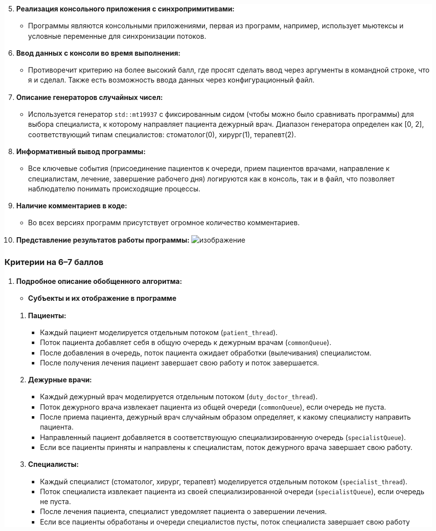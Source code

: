 5. **Реализация консольного приложения с синхропримитивами:**
   - Программы являются консольными приложениями, первая из программ, например, использует мьютексы и условные переменные для синхронизации потоков.

6. **Ввод данных с консоли во время выполнения:**
   - Противоречит критерию на более высокий балл, где просят сделать ввод через аргументы в командной строке, что я и сделал. Также есть возможность ввода данных через конфигурационный файл.

7. **Описание генераторов случайных чисел:**
   - Используется генератор `std::mt19937` с фиксированным сидом (чтобы можно было сравнивать программы) для выбора специалиста, к которому направляет пациента дежурный врач. Диапазон генератора определен как [0, 2], соответствующий типам специалистов: стоматолог(0), хирург(1), терапевт(2).

8. **Информативный вывод программы:**
   - Все ключевые события (присоединение пациентов к очереди, прием пациентов врачами, направление к специалистам, лечение, завершение рабочего дня) логируются как в консоль, так и в файл, что позволяет наблюдателю понимать происходящие процессы.

9. **Наличие комментариев в коде:**
   - Во всех версиях программ присутствует огромное количество комментариев.

10. **Представление результатов работы программы:**
    ![изображение](https://github.com/user-attachments/assets/8c4d4042-1d39-4899-8eb0-a944686a900f)
    


### Критерии на 6–7 баллов

1. **Подробное описание обобщенного алгоритма:**
   - **Субъекты и их отображение в программе**

    1. **Пациенты:**
         * Каждый пациент моделируется отдельным потоком (`patient_thread`).
         * Поток пациента добавляет себя в общую очередь к дежурным врачам (`commonQueue`).
         * После добавления в очередь, поток пациента ожидает обработки (вылечивания) специалистом.
         * После получения лечения пациент завершает свою работу и поток завершается.
    
    2. **Дежурные врачи:**
         * Каждый дежурный врач моделируется отдельным потоком (`duty_doctor_thread`).
         * Поток дежурного врача извлекает пациента из общей очереди (`commonQueue`), если очередь не пуста.
         * После приема пациента, дежурный врач случайным образом определяет, к какому специалисту направить пациента.
         * Направленный пациент добавляется в соответствующую специализированную очередь (`specialistQueue`).
         * Если все пациенты приняты и направлены к специалистам, поток дежурного врача завершает свою работу.
    
    3. **Специалисты:**
         * Каждый специалист (стоматолог, хирург, терапевт) моделируется отдельным потоком (`specialist_thread`).
         * Поток специалиста извлекает пациента из своей специализированной очереди (`specialistQueue`), если очередь не пуста.
         * После лечения пациента, специалист уведомляет пациента о завершении лечения.
         * Если все пациенты обработаны и очереди специалистов пусты, поток специалиста завершает свою работу
